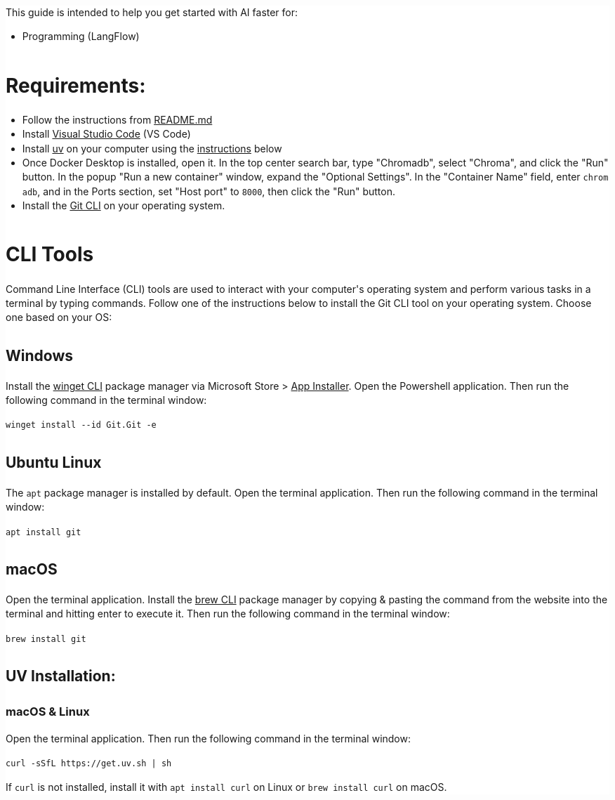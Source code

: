This guide is intended to help you get started with AI faster for:
- Programming (LangFlow)

# Requirements:
- Follow the instructions from [README.md](../README.md)
- Install [Visual Studio Code](https://code.visualstudio.com/download) (VS Code)
- Install [uv](https://docs.astral.sh/uv/getting-started/installation/) on your computer using the [instructions](#uv-installation) below
- Once Docker Desktop is installed, open it. In the top center search bar, type "Chromadb", select "Chroma", and click the "Run" button. In the popup "Run a new container" window, expand the "Optional Settings". In the "Container Name" field, enter `chromadb`, and in the Ports section, set "Host port" to `8000`, then click the "Run" button.
- Install the [Git CLI](#cli-tools) on your operating system.

# CLI Tools
Command Line Interface (CLI) tools are used to interact with your computer's operating system and perform various tasks in a terminal by typing commands.
Follow one of the instructions below to install the Git CLI tool on your operating system. Choose one based on your OS:

## Windows
Install the [winget CLI](https://github.com/microsoft/winget-cli) package manager via Microsoft Store > [App Installer](https://apps.microsoft.com/detail/9nblggh4nns1).
Open the Powershell application. Then run the following command in the terminal window:
```shell
winget install --id Git.Git -e
```

## Ubuntu Linux
The `apt` package manager is installed by default.
Open the terminal application. Then run the following command in the terminal window:
```shell
apt install git
```

## macOS
Open the terminal application.
Install the [brew CLI](https://brew.sh/) package manager by copying & pasting the command from the website into the terminal and hitting enter to execute it.
Then run the following command in the terminal window:
```shell
brew install git
```

## UV Installation:

### macOS & Linux
Open the terminal application. Then run the following command in the terminal window:
```shell
curl -sSfL https://get.uv.sh | sh
```
If `curl` is not installed, install it with `apt install curl` on Linux or `brew install curl` on macOS.
